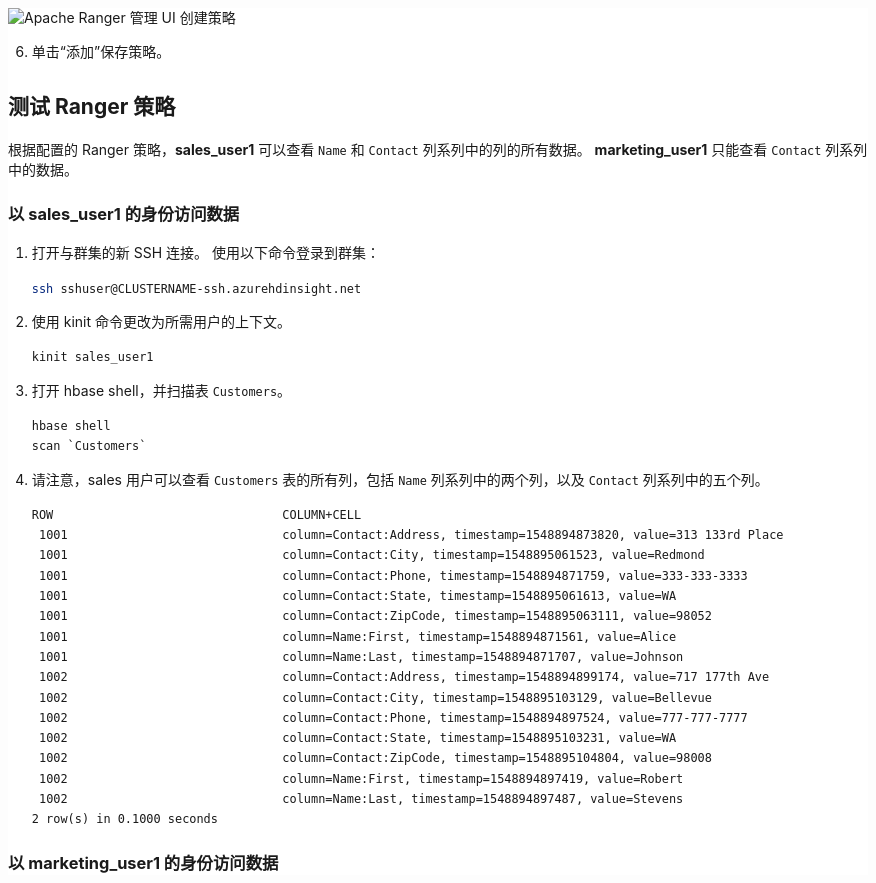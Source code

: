    ![Apache Ranger 管理 UI 创建策略](./media/apache-domain-joined-run-hbase/apache-ranger-hbase-policy-create-marketing.png)  

6. 单击“添加”保存策略。

## <a name="test-the-ranger-policies"></a>测试 Ranger 策略

根据配置的 Ranger 策略，**sales_user1** 可以查看 `Name` 和 `Contact` 列系列中的列的所有数据。 **marketing_user1** 只能查看 `Contact` 列系列中的数据。

### <a name="access-data-as-salesuser1"></a>以 sales_user1 的身份访问数据

1. 打开与群集的新 SSH 连接。 使用以下命令登录到群集：

   ```bash
   ssh sshuser@CLUSTERNAME-ssh.azurehdinsight.net
   ```

1. 使用 kinit 命令更改为所需用户的上下文。

   ```bash
   kinit sales_user1
   ```

2. 打开 hbase shell，并扫描表 `Customers`。

   ```hbaseshell
   hbase shell
   scan `Customers`
   ```

3. 请注意，sales 用户可以查看 `Customers` 表的所有列，包括 `Name` 列系列中的两个列，以及 `Contact` 列系列中的五个列。

    ```hbaseshell
    ROW                                COLUMN+CELL
     1001                              column=Contact:Address, timestamp=1548894873820, value=313 133rd Place
     1001                              column=Contact:City, timestamp=1548895061523, value=Redmond
     1001                              column=Contact:Phone, timestamp=1548894871759, value=333-333-3333
     1001                              column=Contact:State, timestamp=1548895061613, value=WA
     1001                              column=Contact:ZipCode, timestamp=1548895063111, value=98052
     1001                              column=Name:First, timestamp=1548894871561, value=Alice
     1001                              column=Name:Last, timestamp=1548894871707, value=Johnson
     1002                              column=Contact:Address, timestamp=1548894899174, value=717 177th Ave
     1002                              column=Contact:City, timestamp=1548895103129, value=Bellevue
     1002                              column=Contact:Phone, timestamp=1548894897524, value=777-777-7777
     1002                              column=Contact:State, timestamp=1548895103231, value=WA
     1002                              column=Contact:ZipCode, timestamp=1548895104804, value=98008
     1002                              column=Name:First, timestamp=1548894897419, value=Robert
     1002                              column=Name:Last, timestamp=1548894897487, value=Stevens
    2 row(s) in 0.1000 seconds
    ```

### <a name="access-data-as-marketinguser1"></a>以 marketing_user1 的身份访问数据
